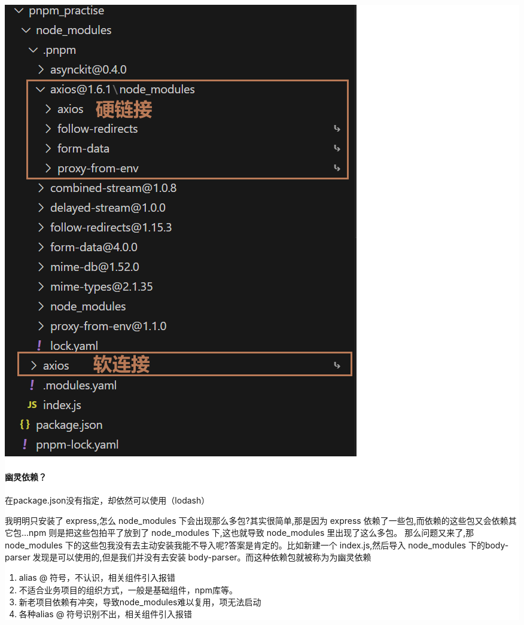 ![](./1408181-20231118120540645-396076354.png)

#### 幽灵依赖？

在package.json没有指定，却依然可以使用（lodash）

我明明只安装了 express,怎么 node_modules 下会出现那么多包?其实很简单,那是因为 express 依赖了一些包,而依赖的这些包又会依赖其它包...npm 则是把这些包拍平了放到了 node_modules 下,这也就导致 node_modules 里出现了这么多包。
那么问题又来了,那 node_modules 下的这些包我没有去主动安装我能不导入呢?答案是肯定的。比如新建一个 index.js,然后导入 node_modules 下的body-parser
发现是可以使用的,但是我们并没有去安装 body-parser。而这种依赖包就被称为为幽灵依赖




1. alias @ 符号，不认识，相关组件引入报错
2. 不适合业务项目的组织方式，一般是基础组件，npm库等。
1. 新老项目依赖有冲突，导致node_modules难以复用，项无法启动
2. 各种alias @ 符号识别不出，相关组件引入报错
